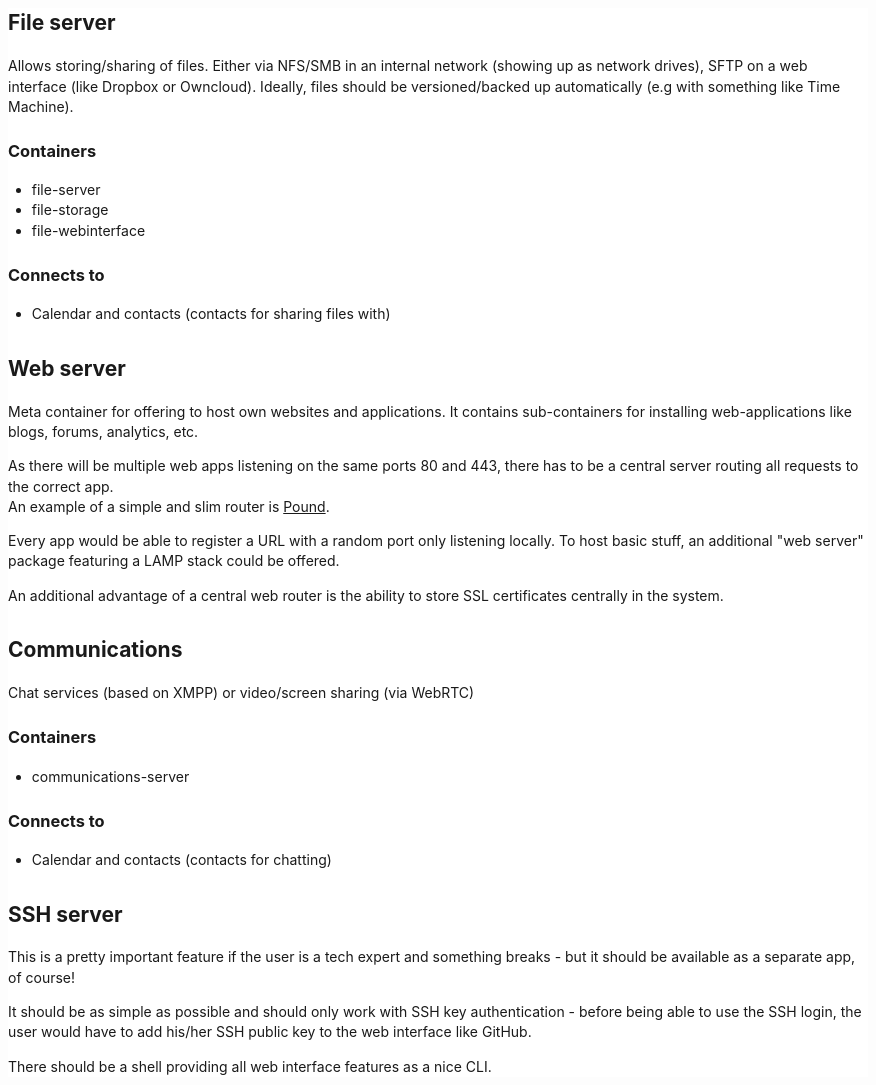 ## File server

Allows storing/sharing of files. Either via NFS/SMB in an internal network (showing up as network drives), SFTP on a web interface (like Dropbox or Owncloud). Ideally, files should be versioned/backed up automatically (e.g with something like Time Machine).

### Containers

- file-server
- file-storage
- file-webinterface

### Connects to

- Calendar and contacts (contacts for sharing files with)

## Web server

Meta container for offering to host own websites and applications. It contains sub-containers for installing web-applications like blogs, forums, analytics, etc.

As there will be multiple web apps listening on the same ports 80 and 443, there has to be a central server routing all requests to the correct app.  
An example of a simple and slim router is [Pound](http://www.apsis.ch/pound/).

Every app would be able to register a URL with a random port only listening locally.
To host basic stuff, an additional "web server" package featuring a LAMP stack could be offered.

An additional advantage of a central web router is the ability to store SSL certificates centrally in the system.

## Communications

Chat services (based on XMPP) or video/screen sharing (via WebRTC)

### Containers

- communications-server

### Connects to

- Calendar and contacts (contacts for chatting)

## SSH server

This is a pretty important feature if the user is a tech expert and something breaks - but it should be available as a separate app, of course!

It should be as simple as possible and should only work with SSH key authentication - before being able to use the SSH login, the user would have to add his/her SSH public key to the web interface like GitHub.

There should be a shell providing all web interface features as a nice CLI.

